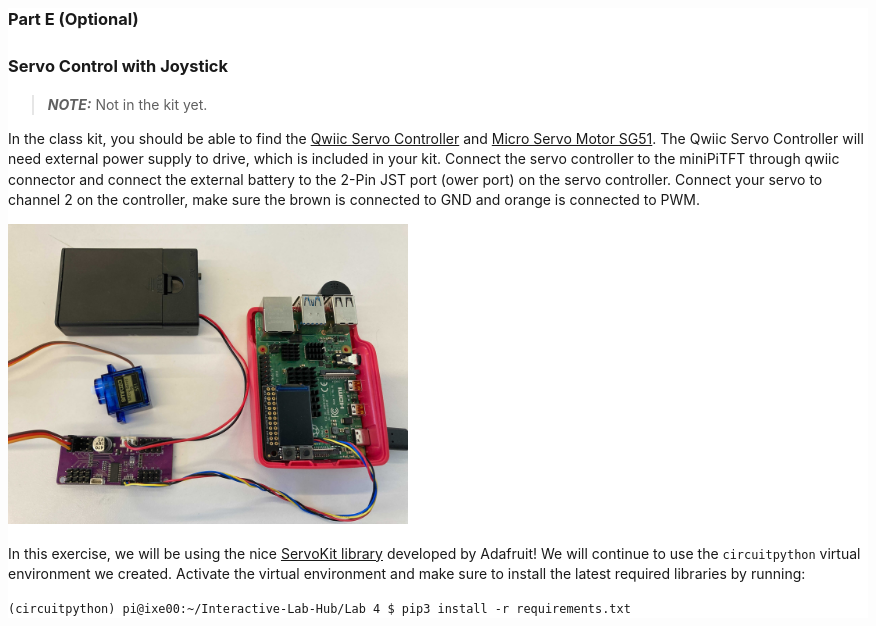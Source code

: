 ### Part E (Optional)
### Servo Control with Joystick
> **_NOTE:_**  Not in the kit yet.

In the class kit, you should be able to find the [Qwiic Servo Controller](https://www.sparkfun.com/products/16773) and [Micro Servo Motor SG51](https://www.adafruit.com/product/2201). The Qwiic Servo Controller will need external power supply to drive, which is included in your kit. Connect the servo controller to the miniPiTFT through qwiic connector and connect the external battery to the 2-Pin JST port (ower port) on the servo controller. Connect your servo to channel 2 on the controller, make sure the brown is connected to GND and orange is connected to PWM.

<img src="Servo_Setup.jpg" width="400"/>

In this exercise, we will be using the nice [ServoKit library](https://learn.adafruit.com/16-channel-pwm-servo-driver/python-circuitpython) developed by Adafruit! We will continue to use the `circuitpython` virtual environment we created. Activate the virtual environment and make sure to install the latest required libraries by running:

```
(circuitpython) pi@ixe00:~/Interactive-Lab-Hub/Lab 4 $ pip3 install -r requirements.txt
```
